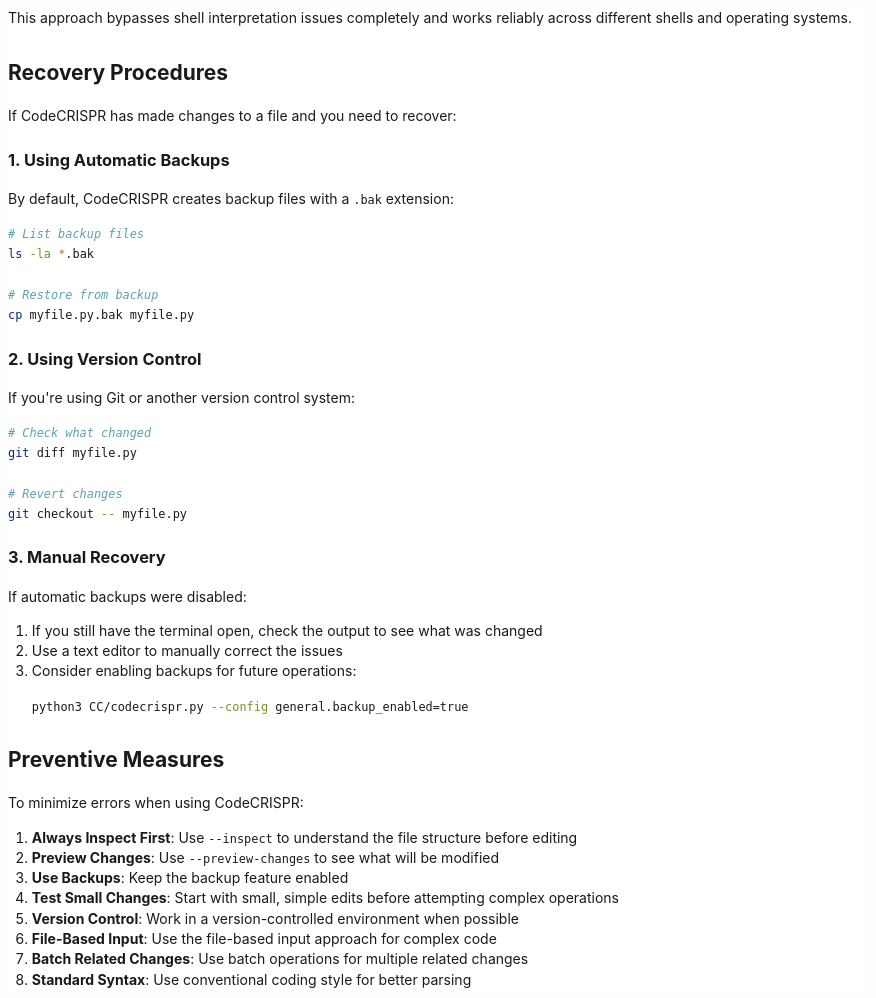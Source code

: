 This approach bypasses shell interpretation issues completely and works reliably across different shells and operating systems.

## Recovery Procedures

If CodeCRISPR has made changes to a file and you need to recover:

### 1. Using Automatic Backups

By default, CodeCRISPR creates backup files with a `.bak` extension:

```bash
# List backup files
ls -la *.bak

# Restore from backup
cp myfile.py.bak myfile.py
```

### 2. Using Version Control

If you're using Git or another version control system:

```bash
# Check what changed
git diff myfile.py

# Revert changes
git checkout -- myfile.py
```

### 3. Manual Recovery

If automatic backups were disabled:

1. If you still have the terminal open, check the output to see what was changed
2. Use a text editor to manually correct the issues
3. Consider enabling backups for future operations: 
   ```bash
   python3 CC/codecrispr.py --config general.backup_enabled=true
   ```

## Preventive Measures

To minimize errors when using CodeCRISPR:

1. **Always Inspect First**: Use `--inspect` to understand the file structure before editing
2. **Preview Changes**: Use `--preview-changes` to see what will be modified
3. **Use Backups**: Keep the backup feature enabled
4. **Test Small Changes**: Start with small, simple edits before attempting complex operations
5. **Version Control**: Work in a version-controlled environment when possible
6. **File-Based Input**: Use the file-based input approach for complex code
7. **Batch Related Changes**: Use batch operations for multiple related changes
8. **Standard Syntax**: Use conventional coding style for better parsing
